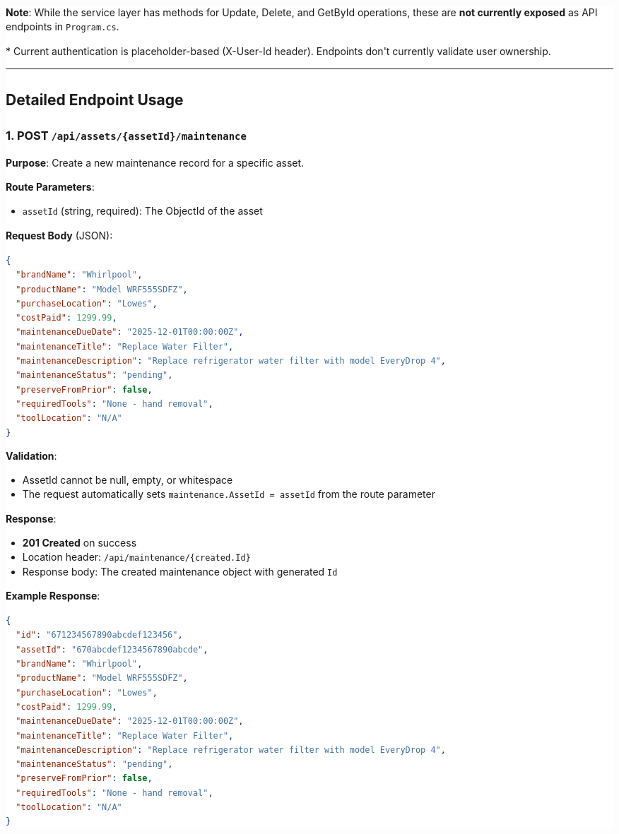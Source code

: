 **Note**: While the service layer has methods for Update, Delete, and GetById operations, these are **not currently exposed** as API endpoints in `Program.cs`.

\* Current authentication is placeholder-based (X-User-Id header). Endpoints don't currently validate user ownership.

---

## Detailed Endpoint Usage

### 1. POST `/api/assets/{assetId}/maintenance`

**Purpose**: Create a new maintenance record for a specific asset.

**Route Parameters**:
- `assetId` (string, required): The ObjectId of the asset

**Request Body** (JSON):
```json
{
  "brandName": "Whirlpool",
  "productName": "Model WRF555SDFZ",
  "purchaseLocation": "Lowes",
  "costPaid": 1299.99,
  "maintenanceDueDate": "2025-12-01T00:00:00Z",
  "maintenanceTitle": "Replace Water Filter",
  "maintenanceDescription": "Replace refrigerator water filter with model EveryDrop 4",
  "maintenanceStatus": "pending",
  "preserveFromPrior": false,
  "requiredTools": "None - hand removal",
  "toolLocation": "N/A"
}
```

**Validation**:
- AssetId cannot be null, empty, or whitespace
- The request automatically sets `maintenance.AssetId = assetId` from the route parameter

**Response**:
- **201 Created** on success
- Location header: `/api/maintenance/{created.Id}`
- Response body: The created maintenance object with generated `Id`

**Example Response**:
```json
{
  "id": "671234567890abcdef123456",
  "assetId": "670abcdef1234567890abcde",
  "brandName": "Whirlpool",
  "productName": "Model WRF555SDFZ",
  "purchaseLocation": "Lowes",
  "costPaid": 1299.99,
  "maintenanceDueDate": "2025-12-01T00:00:00Z",
  "maintenanceTitle": "Replace Water Filter",
  "maintenanceDescription": "Replace refrigerator water filter with model EveryDrop 4",
  "maintenanceStatus": "pending",
  "preserveFromPrior": false,
  "requiredTools": "None - hand removal",
  "toolLocation": "N/A"
}
```
